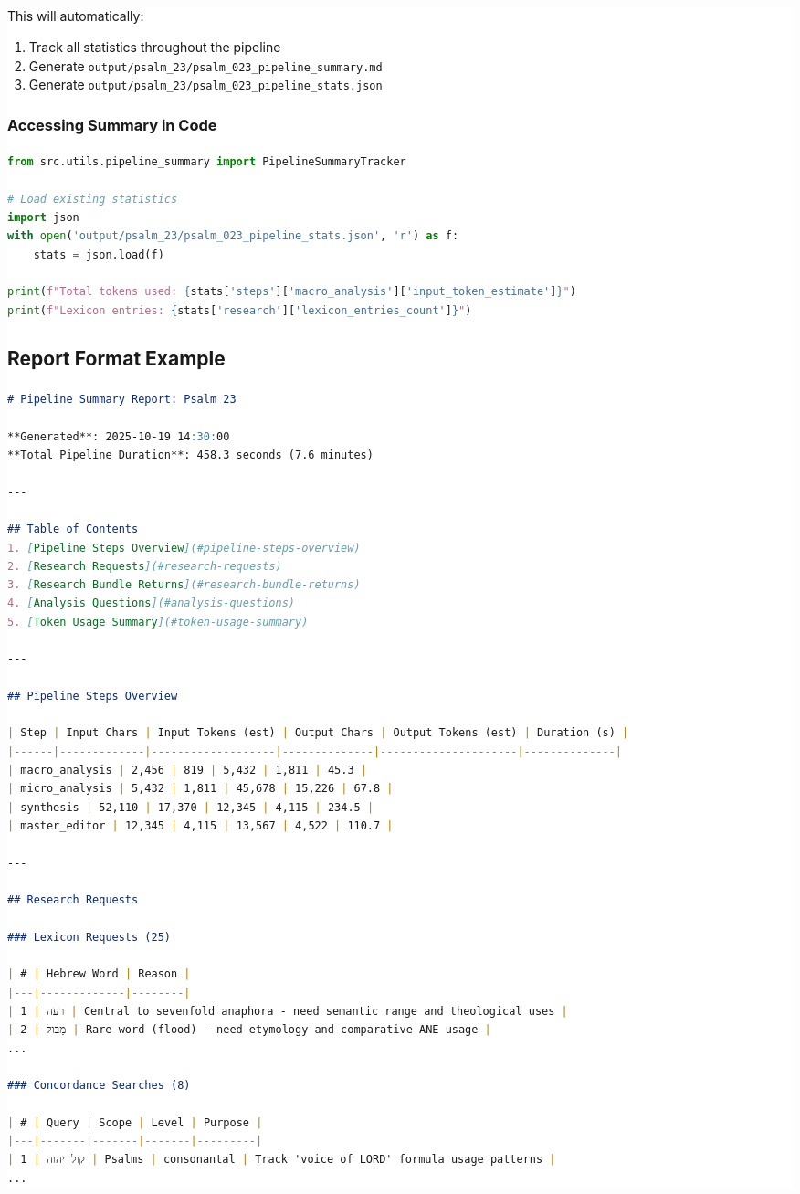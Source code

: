 This will automatically:
1. Track all statistics throughout the pipeline
2. Generate `output/psalm_23/psalm_023_pipeline_summary.md`
3. Generate `output/psalm_23/psalm_023_pipeline_stats.json`

### Accessing Summary in Code
```python
from src.utils.pipeline_summary import PipelineSummaryTracker

# Load existing statistics
import json
with open('output/psalm_23/psalm_023_pipeline_stats.json', 'r') as f:
    stats = json.load(f)

print(f"Total tokens used: {stats['steps']['macro_analysis']['input_token_estimate']}")
print(f"Lexicon entries: {stats['research']['lexicon_entries_count']}")
```

## Report Format Example

```markdown
# Pipeline Summary Report: Psalm 23

**Generated**: 2025-10-19 14:30:00
**Total Pipeline Duration**: 458.3 seconds (7.6 minutes)

---

## Table of Contents
1. [Pipeline Steps Overview](#pipeline-steps-overview)
2. [Research Requests](#research-requests)
3. [Research Bundle Returns](#research-bundle-returns)
4. [Analysis Questions](#analysis-questions)
5. [Token Usage Summary](#token-usage-summary)

---

## Pipeline Steps Overview

| Step | Input Chars | Input Tokens (est) | Output Chars | Output Tokens (est) | Duration (s) |
|------|-------------|-------------------|--------------|---------------------|--------------|
| macro_analysis | 2,456 | 819 | 5,432 | 1,811 | 45.3 |
| micro_analysis | 5,432 | 1,811 | 45,678 | 15,226 | 67.8 |
| synthesis | 52,110 | 17,370 | 12,345 | 4,115 | 234.5 |
| master_editor | 12,345 | 4,115 | 13,567 | 4,522 | 110.7 |

---

## Research Requests

### Lexicon Requests (25)

| # | Hebrew Word | Reason |
|---|-------------|--------|
| 1 | רעה | Central to sevenfold anaphora - need semantic range and theological uses |
| 2 | מַבּוּל | Rare word (flood) - need etymology and comparative ANE usage |
...

### Concordance Searches (8)

| # | Query | Scope | Level | Purpose |
|---|-------|-------|-------|---------|
| 1 | קול יהוה | Psalms | consonantal | Track 'voice of LORD' formula usage patterns |
...
```